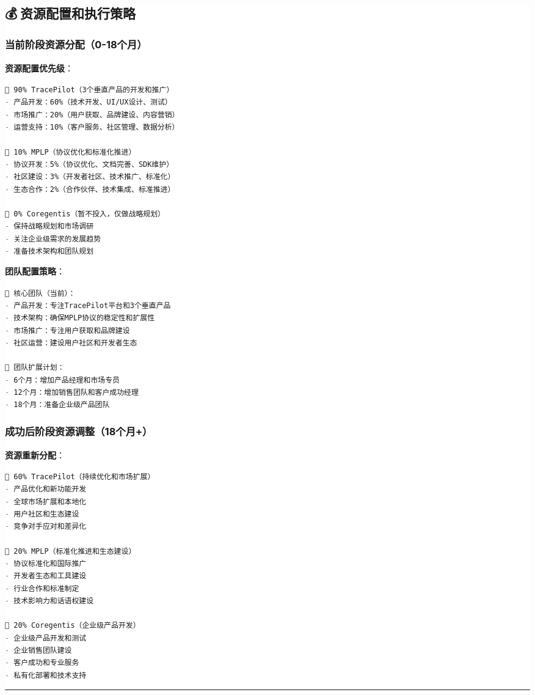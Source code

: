 
## 💰 资源配置和执行策略

### 当前阶段资源分配（0-18个月）

**资源配置优先级**：
```markdown
🎯 90% TracePilot（3个垂直产品的开发和推广）
- 产品开发：60%（技术开发、UI/UX设计、测试）
- 市场推广：20%（用户获取、品牌建设、内容营销）
- 运营支持：10%（客户服务、社区管理、数据分析）

🎯 10% MPLP（协议优化和标准化推进）
- 协议开发：5%（协议优化、文档完善、SDK维护）
- 社区建设：3%（开发者社区、技术推广、标准化）
- 生态合作：2%（合作伙伴、技术集成、标准推进）

🎯 0% Coregentis（暂不投入，仅做战略规划）
- 保持战略规划和市场调研
- 关注企业级需求的发展趋势
- 准备技术架构和团队规划
```

**团队配置策略**：
```markdown
🎯 核心团队（当前）：
- 产品开发：专注TracePilot平台和3个垂直产品
- 技术架构：确保MPLP协议的稳定性和扩展性
- 市场推广：专注用户获取和品牌建设
- 社区运营：建设用户社区和开发者生态

🎯 团队扩展计划：
- 6个月：增加产品经理和市场专员
- 12个月：增加销售团队和客户成功经理
- 18个月：准备企业级产品团队
```

### 成功后阶段资源调整（18个月+）

**资源重新分配**：
```markdown
🎯 60% TracePilot（持续优化和市场扩展）
- 产品优化和新功能开发
- 全球市场扩展和本地化
- 用户社区和生态建设
- 竞争对手应对和差异化

🎯 20% MPLP（标准化推进和生态建设）
- 协议标准化和国际推广
- 开发者生态和工具建设
- 行业合作和标准制定
- 技术影响力和话语权建设

🎯 20% Coregentis（企业级产品开发）
- 企业级产品开发和测试
- 企业销售团队建设
- 客户成功和专业服务
- 私有化部署和技术支持
```

---